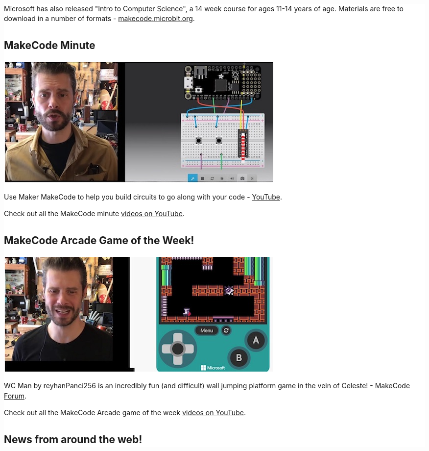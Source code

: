 Microsoft has also released "Intro to Computer Science", a 14 week course for ages 11-14 years of age. Materials are free to download in a number of formats - [makecode.microbit.org](https://makecode.microbit.org/courses/csintro).

## MakeCode Minute

[![MakeCode Minute](/assets/05122020/mcm.jpg)](https://blog.adafruit.com/2020/05/01/makecode-minute-maker-circuit-adafruit-johnedgarpark-adafruit-msmakecode-makecode/)

Use Maker MakeCode to help you build circuits to go along with your code - [YouTube](https://youtu.be/Gc-nNRDYR-k).

Check out all the MakeCode minute [videos on YouTube](https://www.youtube.com/playlist?list=PLjF7R1fz_OOU5gFO10qxLlbtN0YzZTyvk).

## MakeCode Arcade Game of the Week!

[![Game of the Week](/assets/05122020/wcman.jpg)](https://blog.adafruit.com/2020/04/20/makecode-arcade-game-of-the-week-wc-man-adafruit-johnedgarpark-adafruit-msmakecode-makecode/)

[WC Man](https://forum.makecode.com/t/wc-man-v1-2-dx-edition/1561) by reyhanPanci256 is an incredibly fun (and difficult) wall jumping platform game in the vein of Celeste! - [MakeCode Forum](https://forum.makecode.com/t/wc-man-v1-2-dx-edition/1561).

Check out all the MakeCode Arcade game of the week [videos on YouTube](https://www.youtube.com/playlist?list=PLjF7R1fz_OOUpC_QY_Y5CmPKm-a5Cg4Qo).

## News from around the web!

